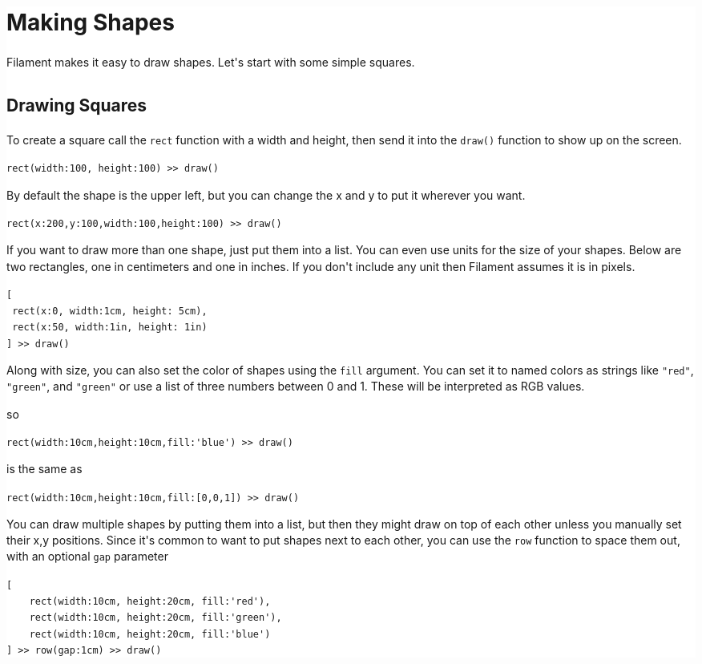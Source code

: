 # Making Shapes

Filament makes it easy to draw shapes. Let's start with some simple squares.

## Drawing Squares


To create a square call the `rect` function with a width and height, then
send it into the `draw()` function to show up on the screen.

```filament
rect(width:100, height:100) >> draw()
```

By default the shape is the upper left, but you can change the x and y to put it wherever you want.

```filament
rect(x:200,y:100,width:100,height:100) >> draw()
```

If you want to draw more than one shape, just put them into a list.
You can even use units for the size of your shapes. Below are two
rectangles, one in centimeters and one in inches. If you don't include
any unit then Filament assumes it is in pixels.

```filament
[
 rect(x:0, width:1cm, height: 5cm),
 rect(x:50, width:1in, height: 1in)
] >> draw()
```

Along with size, you can also set the color of shapes using
the `fill` argument. You can set it to named colors as strings like
`"red"`, `"green"`, and `"green"` or use a list of three numbers
between 0 and 1.  These will be interpreted as RGB values.

so 

```filament
rect(width:10cm,height:10cm,fill:'blue') >> draw()
```

is the same as

```filament
rect(width:10cm,height:10cm,fill:[0,0,1]) >> draw()
```

You can draw multiple shapes by putting them
into a list, but then they might draw on top of each other
unless you manually set their x,y positions. Since it's 
common to want to put shapes next to each other, you can
use the `row` function to space them out, with an optional
`gap` parameter


```filament
[
    rect(width:10cm, height:20cm, fill:'red'),
    rect(width:10cm, height:20cm, fill:'green'),
    rect(width:10cm, height:20cm, fill:'blue')
] >> row(gap:1cm) >> draw()
```

